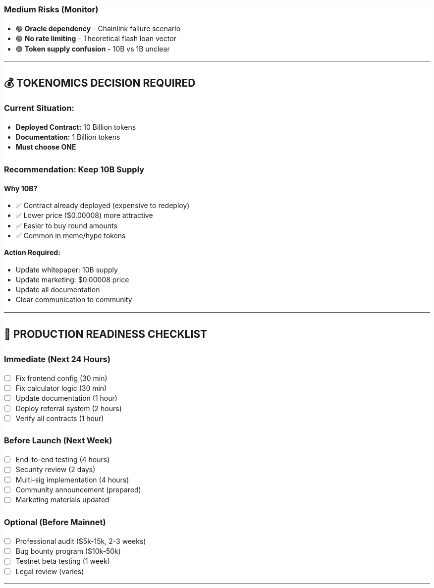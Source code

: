 ### Medium Risks (Monitor)
- 🟢 **Oracle dependency** - Chainlink failure scenario
- 🟢 **No rate limiting** - Theoretical flash loan vector
- 🟢 **Token supply confusion** - 10B vs 1B unclear

---

## 💰 TOKENOMICS DECISION REQUIRED

### Current Situation:
- **Deployed Contract:** 10 Billion tokens
- **Documentation:** 1 Billion tokens
- **Must choose ONE**

### Recommendation: Keep 10B Supply

**Why 10B?**
- ✅ Contract already deployed (expensive to redeploy)
- ✅ Lower price ($0.00008) more attractive
- ✅ Easier to buy round amounts
- ✅ Common in meme/hype tokens

**Action Required:**
- Update whitepaper: 10B supply
- Update marketing: $0.00008 price
- Update all documentation
- Clear communication to community

---

## 🎯 PRODUCTION READINESS CHECKLIST

### Immediate (Next 24 Hours)
- [ ] Fix frontend config (30 min)
- [ ] Fix calculator logic (30 min)
- [ ] Update documentation (1 hour)
- [ ] Deploy referral system (2 hours)
- [ ] Verify all contracts (1 hour)

### Before Launch (Next Week)
- [ ] End-to-end testing (4 hours)
- [ ] Security review (2 days)
- [ ] Multi-sig implementation (4 hours)
- [ ] Community announcement (prepared)
- [ ] Marketing materials updated

### Optional (Before Mainnet)
- [ ] Professional audit ($5k-15k, 2-3 weeks)
- [ ] Bug bounty program ($10k-50k)
- [ ] Testnet beta testing (1 week)
- [ ] Legal review (varies)

---